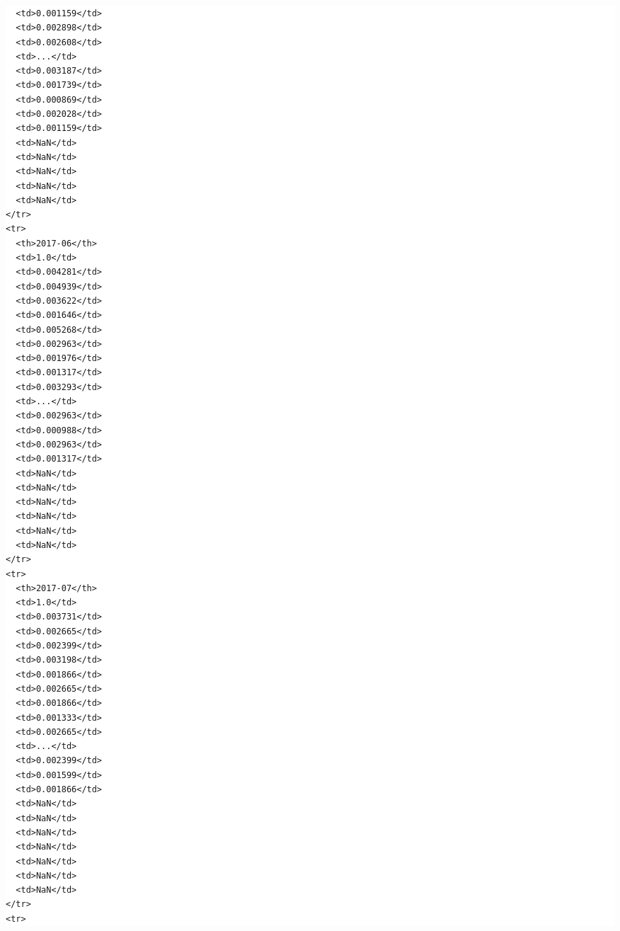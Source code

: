       <td>0.001159</td>
      <td>0.002898</td>
      <td>0.002608</td>
      <td>...</td>
      <td>0.003187</td>
      <td>0.001739</td>
      <td>0.000869</td>
      <td>0.002028</td>
      <td>0.001159</td>
      <td>NaN</td>
      <td>NaN</td>
      <td>NaN</td>
      <td>NaN</td>
      <td>NaN</td>
    </tr>
    <tr>
      <th>2017-06</th>
      <td>1.0</td>
      <td>0.004281</td>
      <td>0.004939</td>
      <td>0.003622</td>
      <td>0.001646</td>
      <td>0.005268</td>
      <td>0.002963</td>
      <td>0.001976</td>
      <td>0.001317</td>
      <td>0.003293</td>
      <td>...</td>
      <td>0.002963</td>
      <td>0.000988</td>
      <td>0.002963</td>
      <td>0.001317</td>
      <td>NaN</td>
      <td>NaN</td>
      <td>NaN</td>
      <td>NaN</td>
      <td>NaN</td>
      <td>NaN</td>
    </tr>
    <tr>
      <th>2017-07</th>
      <td>1.0</td>
      <td>0.003731</td>
      <td>0.002665</td>
      <td>0.002399</td>
      <td>0.003198</td>
      <td>0.001866</td>
      <td>0.002665</td>
      <td>0.001866</td>
      <td>0.001333</td>
      <td>0.002665</td>
      <td>...</td>
      <td>0.002399</td>
      <td>0.001599</td>
      <td>0.001866</td>
      <td>NaN</td>
      <td>NaN</td>
      <td>NaN</td>
      <td>NaN</td>
      <td>NaN</td>
      <td>NaN</td>
      <td>NaN</td>
    </tr>
    <tr>